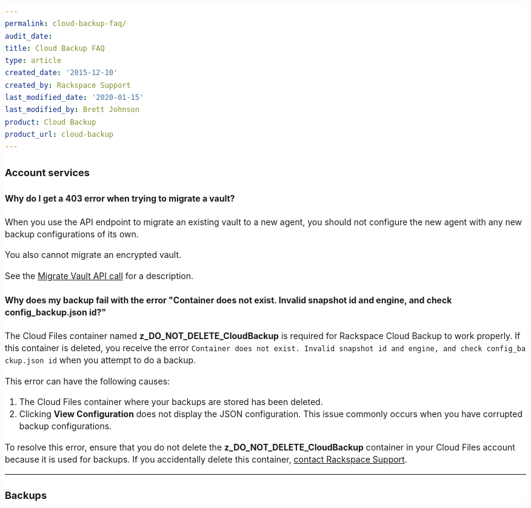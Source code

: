 ```yaml
---
permalink: cloud-backup-faq/
audit_date:
title: Cloud Backup FAQ
type: article
created_date: '2015-12-10'
created_by: Rackspace Support
last_modified_date: '2020-01-15'
last_modified_by: Brett Johnson
product: Cloud Backup
product_url: cloud-backup
---
```


### Account services

#### Why do I get a 403 error when trying to migrate a vault?

When you use the API endpoint to migrate an existing vault to a new
agent, you should not configure the new agent with any new backup
configurations of its own.

You also cannot migrate an encrypted vault.

See the [Migrate Vault API call](https://developer.rackspace.com/docs/cloud-backup/v1/developer-guide/#migrate-vault)
for a description.

#### Why does my backup fail with the error "Container does not exist. Invalid snapshot id and engine, and check config_backup.json id?"

The Cloud Files container named **z_DO_NOT_DELETE_CloudBackup** is
required for Rackspace Cloud Backup to work properly. If this container
is deleted, you receive the error `Container does not exist.
Invalid snapshot id and engine, and check config_backup.json id` when
you attempt to do a backup.

This error can have the following causes:

1.  The Cloud Files container where your backups are stored has been deleted.
2.  Clicking **View Configuration** does not display the JSON configuration.
    This issue commonly occurs when you have corrupted backup configurations.

To resolve this error, ensure that you do not delete the
**z_DO_NOT_DELETE_CloudBackup** container in your Cloud Files account because
it is used for backups. If you accidentally delete this container, [contact
Rackspace Support](https://www.rackspace.com/support).

------------------------------------------------------------------------

### Backups
